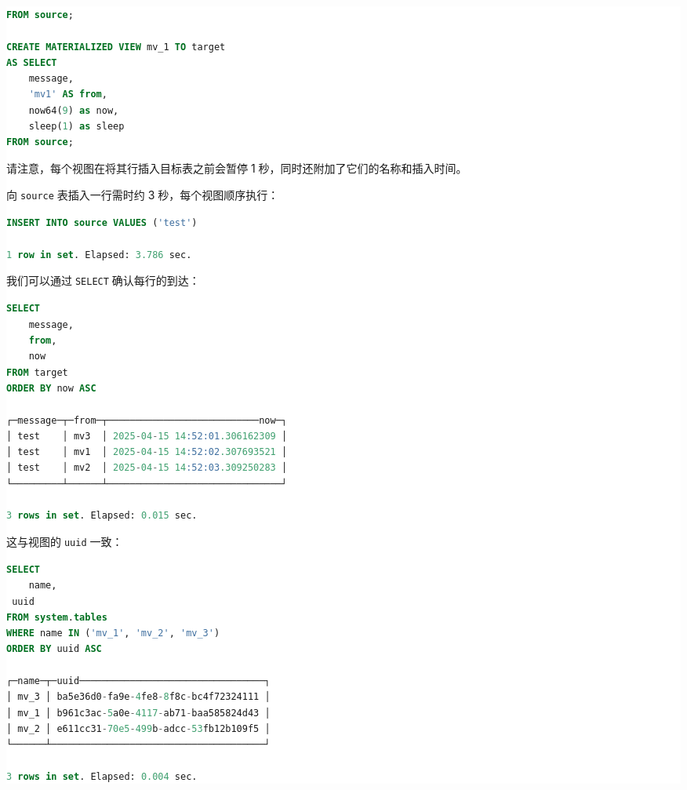 ```sql
FROM source;

CREATE MATERIALIZED VIEW mv_1 TO target
AS SELECT
    message,
    'mv1' AS from,
    now64(9) as now,
    sleep(1) as sleep
FROM source;
```

请注意，每个视图在将其行插入目标表之前会暂停 1 秒，同时还附加了它们的名称和插入时间。

向 `source` 表插入一行需时约 3 秒，每个视图顺序执行：

```sql
INSERT INTO source VALUES ('test')

1 row in set. Elapsed: 3.786 sec.
```

我们可以通过 `SELECT` 确认每行的到达：

```sql
SELECT
    message,
    from,
    now
FROM target
ORDER BY now ASC

┌─message─┬─from─┬───────────────────────────now─┐
│ test    │ mv3  │ 2025-04-15 14:52:01.306162309 │
│ test    │ mv1  │ 2025-04-15 14:52:02.307693521 │
│ test    │ mv2  │ 2025-04-15 14:52:03.309250283 │
└─────────┴──────┴───────────────────────────────┘

3 rows in set. Elapsed: 0.015 sec.
```

这与视图的 `uuid` 一致：

```sql
SELECT
    name,
 uuid
FROM system.tables
WHERE name IN ('mv_1', 'mv_2', 'mv_3')
ORDER BY uuid ASC

┌─name─┬─uuid─────────────────────────────────┐
│ mv_3 │ ba5e36d0-fa9e-4fe8-8f8c-bc4f72324111 │
│ mv_1 │ b961c3ac-5a0e-4117-ab71-baa585824d43 │
│ mv_2 │ e611cc31-70e5-499b-adcc-53fb12b109f5 │
└──────┴──────────────────────────────────────┘

3 rows in set. Elapsed: 0.004 sec.
```
